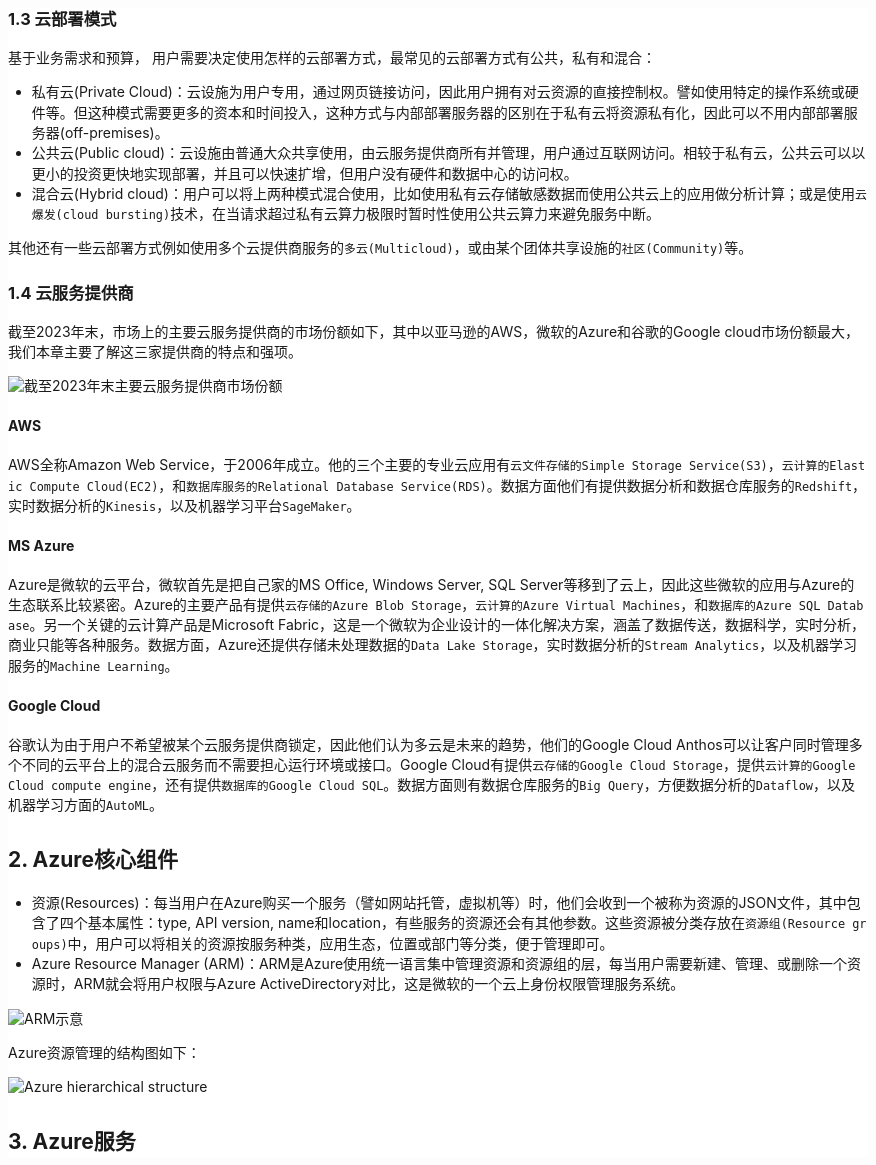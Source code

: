 ### 1.3 云部署模式

基于业务需求和预算， 用户需要决定使用怎样的云部署方式，最常见的云部署方式有公共，私有和混合：

- 私有云(Private Cloud)：云设施为用户专用，通过网页链接访问，因此用户拥有对云资源的直接控制权。譬如使用特定的操作系统或硬件等。但这种模式需要更多的资本和时间投入，这种方式与内部部署服务器的区别在于私有云将资源私有化，因此可以不用内部部署服务器(off-premises)。
- 公共云(Public cloud)：云设施由普通大众共享使用，由云服务提供商所有并管理，用户通过互联网访问。相较于私有云，公共云可以以更小的投资更快地实现部署，并且可以快速扩增，但用户没有硬件和数据中心的访问权。
- 混合云(Hybrid cloud)：用户可以将上两种模式混合使用，比如使用私有云存储敏感数据而使用公共云上的应用做分析计算；或是使用`云爆发(cloud bursting)`技术，在当请求超过私有云算力极限时暂时性使用公共云算力来避免服务中断。

其他还有一些云部署方式例如使用多个云提供商服务的`多云(Multicloud)`，或由某个团体共享设施的`社区(Community)`等。

### 1.4 云服务提供商

截至2023年末，市场上的主要云服务提供商的市场份额如下，其中以亚马逊的AWS，微软的Azure和谷歌的Google cloud市场份额最大，我们本章主要了解这三家提供商的特点和强项。

![截至2023年末主要云服务提供商市场份额](https://cdn.jsdelivr.net/gh/0Rayhlei0/Pics@latest/post_img/image-20240428224055756.png)

#### AWS

AWS全称Amazon Web Service，于2006年成立。他的三个主要的专业云应用有`云文件存储的Simple Storage Service(S3)`，`云计算的Elastic Compute Cloud(EC2)`，和`数据库服务的Relational Database Service(RDS)`。数据方面他们有提供数据分析和数据仓库服务的`Redshift`， 实时数据分析的`Kinesis`，以及机器学习平台`SageMaker`。

#### MS Azure

Azure是微软的云平台，微软首先是把自己家的MS Office, Windows Server, SQL Server等移到了云上，因此这些微软的应用与Azure的生态联系比较紧密。Azure的主要产品有提供`云存储的Azure Blob Storage`，`云计算的Azure Virtual Machines`，和`数据库的Azure SQL Database`。另一个关键的云计算产品是Microsoft Fabric，这是一个微软为企业设计的一体化解决方案，涵盖了数据传送，数据科学，实时分析，商业只能等各种服务。数据方面，Azure还提供存储未处理数据的`Data Lake Storage`，实时数据分析的`Stream Analytics`，以及机器学习服务的`Machine Learning`。 

#### Google Cloud

谷歌认为由于用户不希望被某个云服务提供商锁定，因此他们认为多云是未来的趋势，他们的Google Cloud Anthos可以让客户同时管理多个不同的云平台上的混合云服务而不需要担心运行环境或接口。Google Cloud有提供`云存储的Google Cloud Storage`，提供`云计算的Google Cloud compute engine`，还有提供`数据库的Google Cloud SQL`。数据方面则有数据仓库服务的`Big Query`，方便数据分析的`Dataflow`，以及机器学习方面的`AutoML`。

## 2. Azure核心组件

- 资源(Resources)：每当用户在Azure购买一个服务（譬如网站托管，虚拟机等）时，他们会收到一个被称为资源的JSON文件，其中包含了四个基本属性：type, API version, name和location，有些服务的资源还会有其他参数。这些资源被分类存放在`资源组(Resource groups)`中，用户可以将相关的资源按服务种类，应用生态，位置或部门等分类，便于管理即可。
- Azure Resource Manager (ARM)：ARM是Azure使用统一语言集中管理资源和资源组的层，每当用户需要新建、管理、或删除一个资源时，ARM就会将用户权限与Azure ActiveDirectory对比，这是微软的一个云上身份权限管理服务系统。

![ARM示意](https://cdn.jsdelivr.net/gh/0Rayhlei0/Pics@latest/post_img/image-20240429215644814.png)

Azure资源管理的结构图如下：

![Azure hierarchical structure](https://cdn.jsdelivr.net/gh/0Rayhlei0/Pics@latest/post_img/image-20240704225706630.png)

## 3. Azure服务

